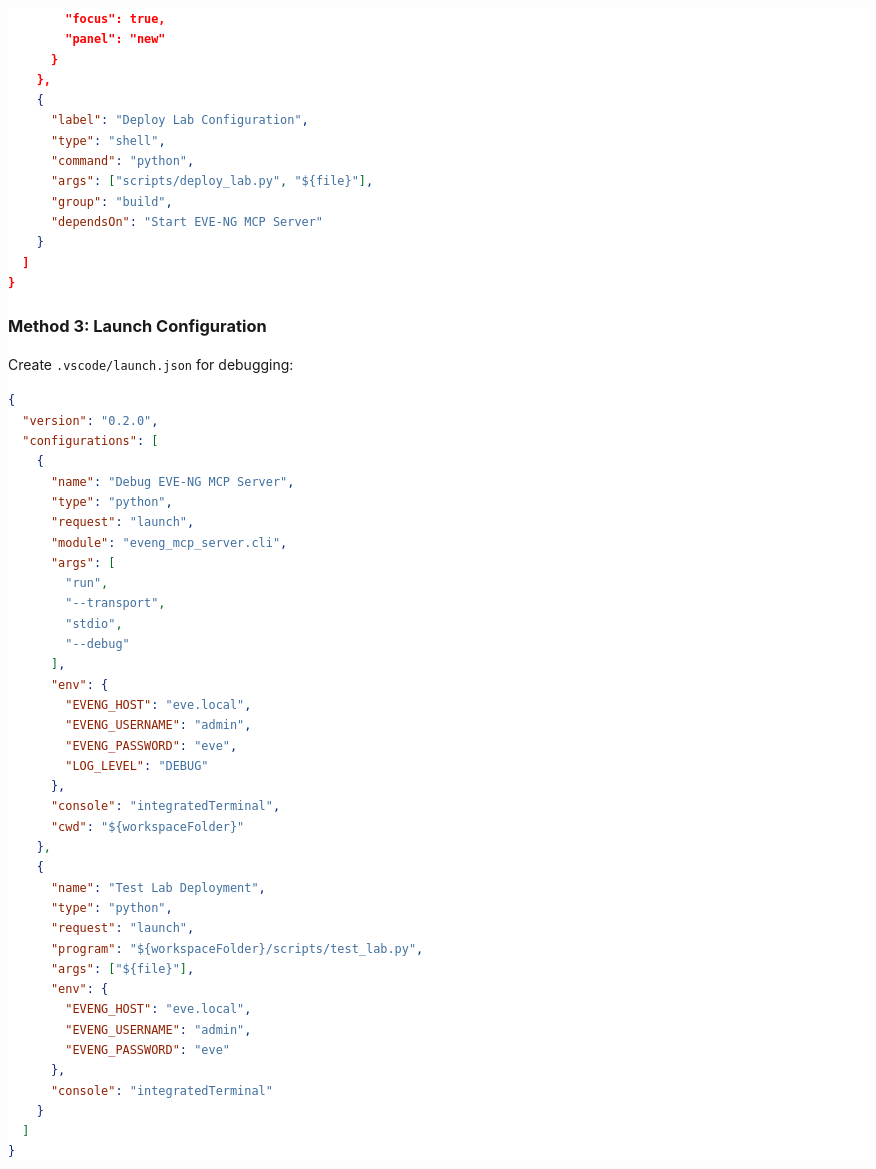 ```json
        "focus": true,
        "panel": "new"
      }
    },
    {
      "label": "Deploy Lab Configuration",
      "type": "shell",
      "command": "python",
      "args": ["scripts/deploy_lab.py", "${file}"],
      "group": "build",
      "dependsOn": "Start EVE-NG MCP Server"
    }
  ]
}
```

### Method 3: Launch Configuration

Create `.vscode/launch.json` for debugging:

```json
{
  "version": "0.2.0",
  "configurations": [
    {
      "name": "Debug EVE-NG MCP Server",
      "type": "python",
      "request": "launch",
      "module": "eveng_mcp_server.cli",
      "args": [
        "run",
        "--transport",
        "stdio",
        "--debug"
      ],
      "env": {
        "EVENG_HOST": "eve.local",
        "EVENG_USERNAME": "admin",
        "EVENG_PASSWORD": "eve",
        "LOG_LEVEL": "DEBUG"
      },
      "console": "integratedTerminal",
      "cwd": "${workspaceFolder}"
    },
    {
      "name": "Test Lab Deployment",
      "type": "python",
      "request": "launch",
      "program": "${workspaceFolder}/scripts/test_lab.py",
      "args": ["${file}"],
      "env": {
        "EVENG_HOST": "eve.local",
        "EVENG_USERNAME": "admin",
        "EVENG_PASSWORD": "eve"
      },
      "console": "integratedTerminal"
    }
  ]
}
```
